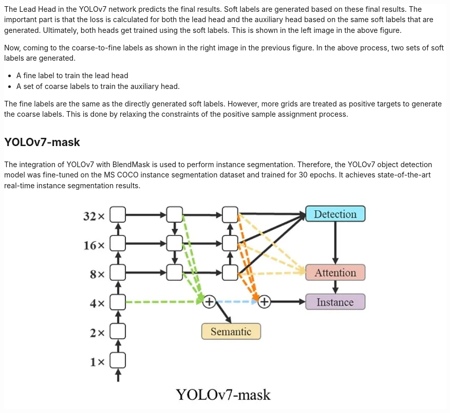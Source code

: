 The Lead Head in the YOLOv7 network predicts the final results. Soft labels are generated based on these final results. The important part is that the loss is calculated for both the lead head and the auxiliary head based on the same soft labels that are generated. Ultimately, both heads get trained using the soft labels. This is shown in the left image in the above figure. 

Now, coming to the coarse-to-fine labels as shown in the right image in the previous figure. In the above process, two sets of soft labels are generated.

- A fine label to train the lead head
- A set of coarse labels to train the auxiliary head.

The fine labels are the same as the directly generated soft labels. However, more grids are treated as positive targets to generate the coarse labels. This is done by relaxing the constraints of the positive sample assignment process.

## YOLOv7-mask 

The integration of YOLOv7 with BlendMask is used to perform instance segmentation. Therefore, the YOLOv7 object detection model was fine-tuned on the MS COCO instance segmentation dataset and trained for 30 epochs. It achieves state-of-the-art real-time instance segmentation results.

<p align="center">
<img src="pic/yolov7-mask-architecture.webp">
</p>

<p align="center">